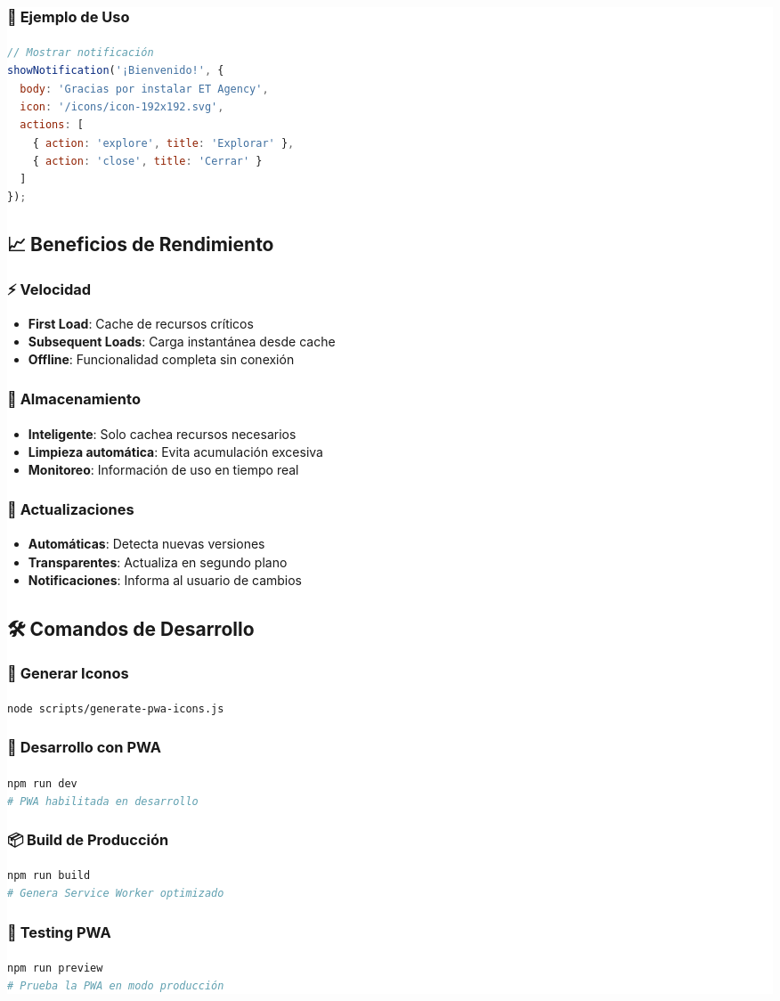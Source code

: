 ### 📝 **Ejemplo de Uso**
```javascript
// Mostrar notificación
showNotification('¡Bienvenido!', {
  body: 'Gracias por instalar ET Agency',
  icon: '/icons/icon-192x192.svg',
  actions: [
    { action: 'explore', title: 'Explorar' },
    { action: 'close', title: 'Cerrar' }
  ]
});
```

## 📈 **Beneficios de Rendimiento**

### ⚡ **Velocidad**
- **First Load**: Cache de recursos críticos
- **Subsequent Loads**: Carga instantánea desde cache
- **Offline**: Funcionalidad completa sin conexión

### 💾 **Almacenamiento**
- **Inteligente**: Solo cachea recursos necesarios
- **Limpieza automática**: Evita acumulación excesiva
- **Monitoreo**: Información de uso en tiempo real

### 🔄 **Actualizaciones**
- **Automáticas**: Detecta nuevas versiones
- **Transparentes**: Actualiza en segundo plano
- **Notificaciones**: Informa al usuario de cambios

## 🛠️ **Comandos de Desarrollo**

### 🚀 **Generar Iconos**
```bash
node scripts/generate-pwa-icons.js
```

### 🔧 **Desarrollo con PWA**
```bash
npm run dev
# PWA habilitada en desarrollo
```

### 📦 **Build de Producción**
```bash
npm run build
# Genera Service Worker optimizado
```

### 🧪 **Testing PWA**
```bash
npm run preview
# Prueba la PWA en modo producción
```

